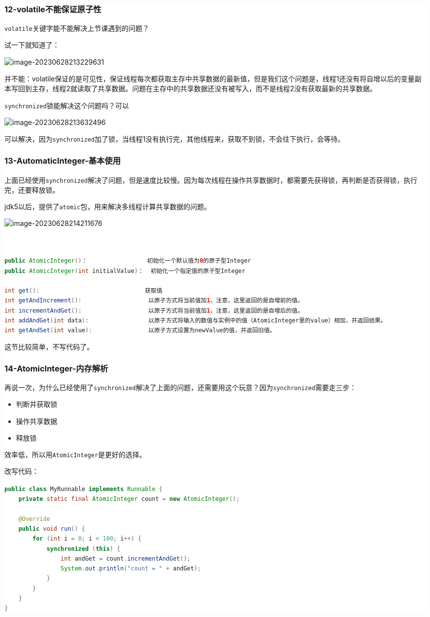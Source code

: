 ### 12-volatile不能保证原子性

`volatile`关键字能不能解决上节课遇到的问题？

试一下就知道了：

![image-20230628213229631](http://www.iocaop.com/images/2023-06/202306282132669.png)

并不能：volatile保证的是可见性，保证线程每次都获取主存中共享数据的最新值，但是我们这个问题是，线程1还没有将自增以后的变量副本写回到主存，线程2就读取了共享数据。问题在主存中的共享数据还没有被写入，而不是线程2没有获取最新的共享数据。



`synchronized`锁能解决这个问题吗？可以

![image-20230628213632496](http://www.iocaop.com/images/2023-06/202306282136533.png)

可以解决，因为`synchronized`加了锁，当线程1没有执行完，其他线程来，获取不到锁，不会往下执行，会等待。

### 13-AutomaticInteger-基本使用

上面已经使用`synchronized`解决了问题，但是速度比较慢。因为每次线程在操作共享数据时，都需要先获得锁，再判断是否获得锁，执行完，还要释放锁。

jdk5以后，提供了`atomic`包，用来解决多线程计算共享数据的问题。

![image-20230628214211676](http://www.iocaop.com/images/2023-06/202306282142705.png)

```java


public AtomicInteger()：	   			    初始化一个默认值为0的原子型Integer
public AtomicInteger(int initialValue)：  初始化一个指定值的原子型Integer

int get():   			 				获取值
int getAndIncrement():      			 以原子方式将当前值加1，注意，这里返回的是自增前的值。
int incrementAndGet():     				 以原子方式将当前值加1，注意，这里返回的是自增后的值。
int addAndGet(int data):				 以原子方式将输入的数值与实例中的值（AtomicInteger里的value）相加，并返回结果。
int getAndSet(int value):   			 以原子方式设置为newValue的值，并返回旧值。
```

这节比较简单，不写代码了。

### 14-AtomicInteger-内存解析

再说一次，为什么已经使用了`synchronized`解决了上面的问题，还需要用这个玩意？因为`synchronized`需要走三步：

* 判断并获取锁

* 操作共享数据

* 释放锁

效率低，所以用`AtomicInteger`是更好的选择。

改写代码：

```java
public class MyRunnable implements Runnable {
    private static final AtomicInteger count = new AtomicInteger();

    @Override
    public void run() {
        for (int i = 0; i < 100; i++) {
            synchronized (this) {
                int andGet = count.incrementAndGet();
                System.out.println("count = " + andGet);
            }
        }
    }
}
```